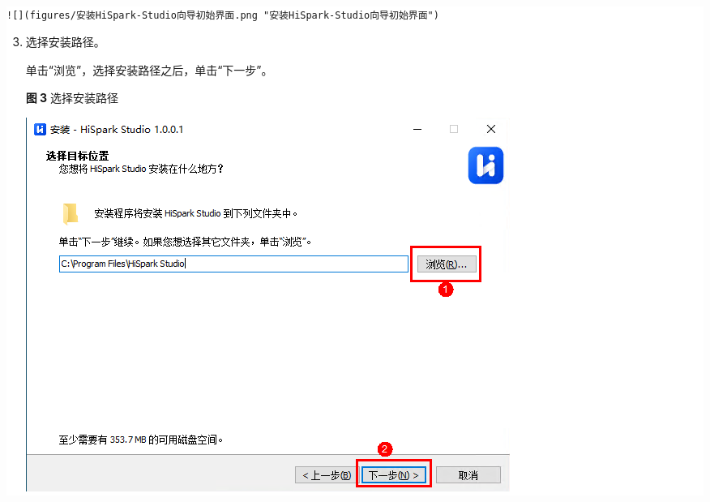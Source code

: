     ![](figures/安装HiSpark-Studio向导初始界面.png "安装HiSpark-Studio向导初始界面")

3.  选择安装路径。

    单击“浏览”，选择安装路径之后，单击“下一步”。

    **图 3**  选择安装路径<a name="zh-cn_topic_0000001835960614_fig13166181819538"></a>  
    
    ![](figures/zh-cn_image_0000001929770693.png)
